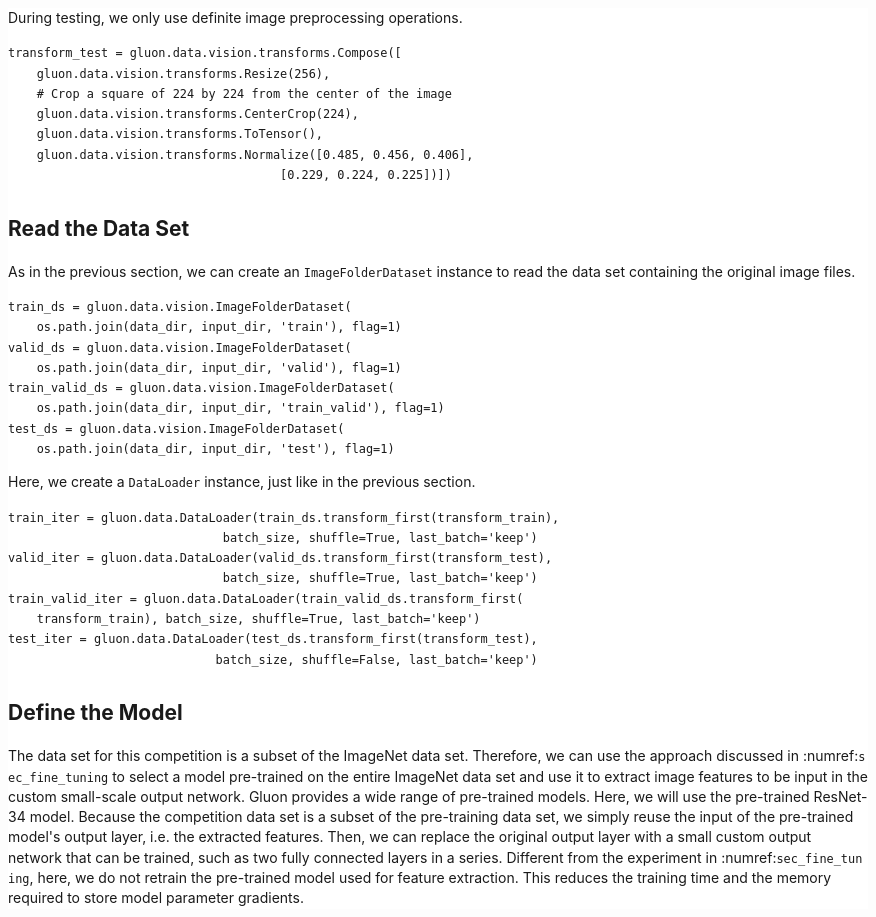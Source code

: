 During testing, we only use definite image preprocessing operations.

```{.python .input}
transform_test = gluon.data.vision.transforms.Compose([
    gluon.data.vision.transforms.Resize(256),
    # Crop a square of 224 by 224 from the center of the image
    gluon.data.vision.transforms.CenterCrop(224),
    gluon.data.vision.transforms.ToTensor(),
    gluon.data.vision.transforms.Normalize([0.485, 0.456, 0.406],
                                      [0.229, 0.224, 0.225])])
```

## Read the Data Set

As in the previous section, we can create an `ImageFolderDataset` instance to read the data set containing the original image files.

```{.python .input  n=5}
train_ds = gluon.data.vision.ImageFolderDataset(
    os.path.join(data_dir, input_dir, 'train'), flag=1)
valid_ds = gluon.data.vision.ImageFolderDataset(
    os.path.join(data_dir, input_dir, 'valid'), flag=1)
train_valid_ds = gluon.data.vision.ImageFolderDataset(
    os.path.join(data_dir, input_dir, 'train_valid'), flag=1)
test_ds = gluon.data.vision.ImageFolderDataset(
    os.path.join(data_dir, input_dir, 'test'), flag=1)
```

Here, we create a `DataLoader` instance, just like in the previous section.

```{.python .input}
train_iter = gluon.data.DataLoader(train_ds.transform_first(transform_train),
                              batch_size, shuffle=True, last_batch='keep')
valid_iter = gluon.data.DataLoader(valid_ds.transform_first(transform_test),
                              batch_size, shuffle=True, last_batch='keep')
train_valid_iter = gluon.data.DataLoader(train_valid_ds.transform_first(
    transform_train), batch_size, shuffle=True, last_batch='keep')
test_iter = gluon.data.DataLoader(test_ds.transform_first(transform_test),
                             batch_size, shuffle=False, last_batch='keep')
```

## Define the Model

The data set for this competition is a subset of the ImageNet data
set. Therefore, we can use the approach discussed in
:numref:`sec_fine_tuning`
to select a model pre-trained on the
entire ImageNet data set and use it to extract image features to be input in the
custom small-scale output network. Gluon provides a wide range of pre-trained
models. Here, we will use the pre-trained ResNet-34 model. Because the
competition data set is a subset of the pre-training data set, we simply reuse
the input of the pre-trained model's output layer, i.e. the extracted
features. Then, we can replace the original output layer with a small custom
output network that can be trained, such as two fully connected layers in a
series. Different from the experiment in
:numref:`sec_fine_tuning`, here, we do not retrain the pre-trained model used for feature
extraction. This reduces the training time and the memory required to store
model parameter gradients.
